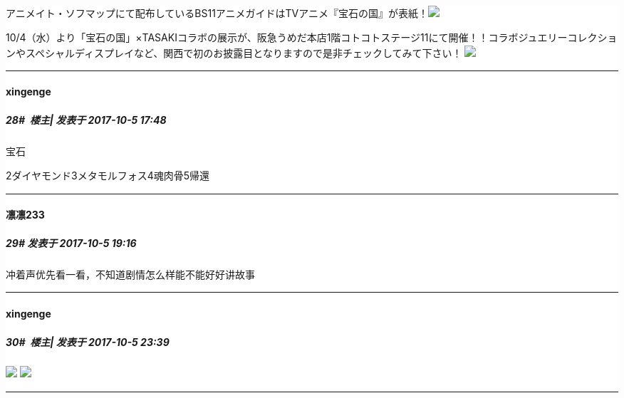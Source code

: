アニメイト・ソフマップにて配布しているBS11アニメガイドはTVアニメ『宝石の国』が表紙！ ​​​​
<img src="http://wx4.sinaimg.cn/large/740ca5e5gy1fk6jxchk8dj20p00xc1ky.jpg" referrerpolicy="no-referrer">


10/4（水）より「宝石の国」×TASAKIコラボの展示が、阪急うめだ本店1階コトコトステージ11にて開催！！コラボジュエリーコレクションやスペシャルディスプレイなど、関西で初のお披露目となりますので是非チェックしてみて下さい！ 
<img src="http://wx1.sinaimg.cn/large/740ca5e5gy1fk6jypwnyfj20ka0eb43v.jpg" referrerpolicy="no-referrer">







*****

####  xingenge  
##### 28#         楼主| 发表于 2017-10-5 17:48




宝石 

2ダイヤモンド3メタモルフォス4魂肉骨5帰還 







*****

####  凛凛233  
##### 29#       发表于 2017-10-5 19:16




冲着声优先看一看，不知道剧情怎么样能不能好好讲故事







*****

####  xingenge  
##### 30#         楼主| 发表于 2017-10-5 23:39



<img src="http://wx2.sinaimg.cn/large/740ca5e5gy1fk7snx36kaj20qc0u4h4s.jpg" referrerpolicy="no-referrer">
<img src="http://wx2.sinaimg.cn/large/740ca5e5gy1fk7so0jhjtj20qg0tr4hu.jpg" referrerpolicy="no-referrer">







*****
